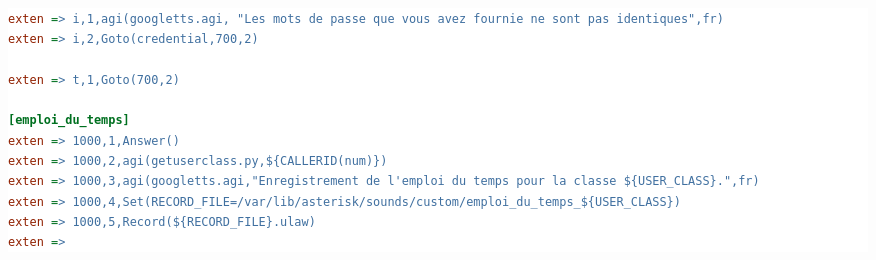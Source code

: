 ```ini
exten => i,1,agi(googletts.agi, "Les mots de passe que vous avez fournie ne sont pas identiques",fr)
exten => i,2,Goto(credential,700,2)

exten => t,1,Goto(700,2)

[emploi_du_temps]
exten => 1000,1,Answer()
exten => 1000,2,agi(getuserclass.py,${CALLERID(num)})
exten => 1000,3,agi(googletts.agi,"Enregistrement de l'emploi du temps pour la classe ${USER_CLASS}.",fr)
exten => 1000,4,Set(RECORD_FILE=/var/lib/asterisk/sounds/custom/emploi_du_temps_${USER_CLASS})
exten => 1000,5,Record(${RECORD_FILE}.ulaw)
exten => 